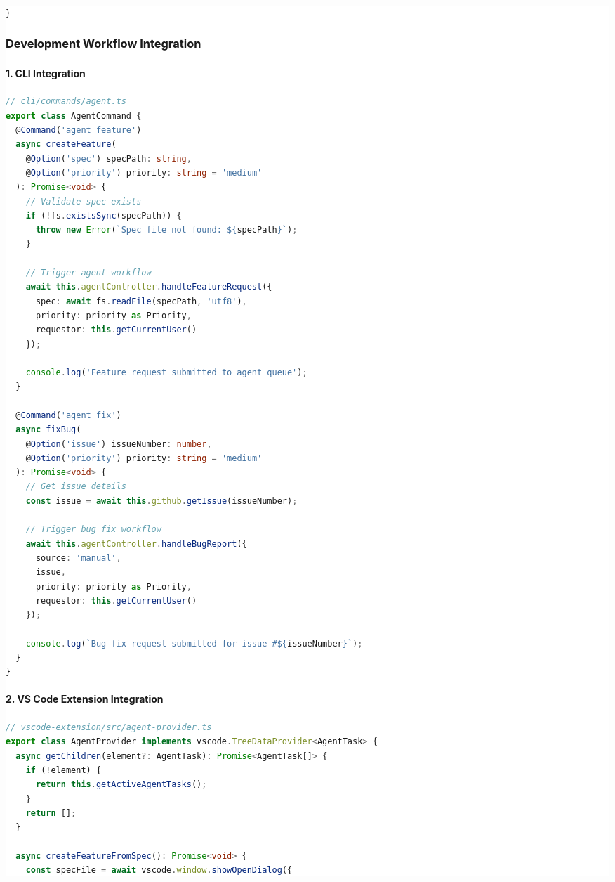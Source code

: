 ```typescript
}
```

### Development Workflow Integration

#### 1. CLI Integration
```typescript
// cli/commands/agent.ts
export class AgentCommand {
  @Command('agent feature')
  async createFeature(
    @Option('spec') specPath: string,
    @Option('priority') priority: string = 'medium'
  ): Promise<void> {
    // Validate spec exists
    if (!fs.existsSync(specPath)) {
      throw new Error(`Spec file not found: ${specPath}`);
    }
    
    // Trigger agent workflow
    await this.agentController.handleFeatureRequest({
      spec: await fs.readFile(specPath, 'utf8'),
      priority: priority as Priority,
      requestor: this.getCurrentUser()
    });
    
    console.log('Feature request submitted to agent queue');
  }
  
  @Command('agent fix')
  async fixBug(
    @Option('issue') issueNumber: number,
    @Option('priority') priority: string = 'medium'
  ): Promise<void> {
    // Get issue details
    const issue = await this.github.getIssue(issueNumber);
    
    // Trigger bug fix workflow
    await this.agentController.handleBugReport({
      source: 'manual',
      issue,
      priority: priority as Priority,
      requestor: this.getCurrentUser()
    });
    
    console.log(`Bug fix request submitted for issue #${issueNumber}`);
  }
}
```

#### 2. VS Code Extension Integration
```typescript
// vscode-extension/src/agent-provider.ts
export class AgentProvider implements vscode.TreeDataProvider<AgentTask> {
  async getChildren(element?: AgentTask): Promise<AgentTask[]> {
    if (!element) {
      return this.getActiveAgentTasks();
    }
    return [];
  }
  
  async createFeatureFromSpec(): Promise<void> {
    const specFile = await vscode.window.showOpenDialog({
```